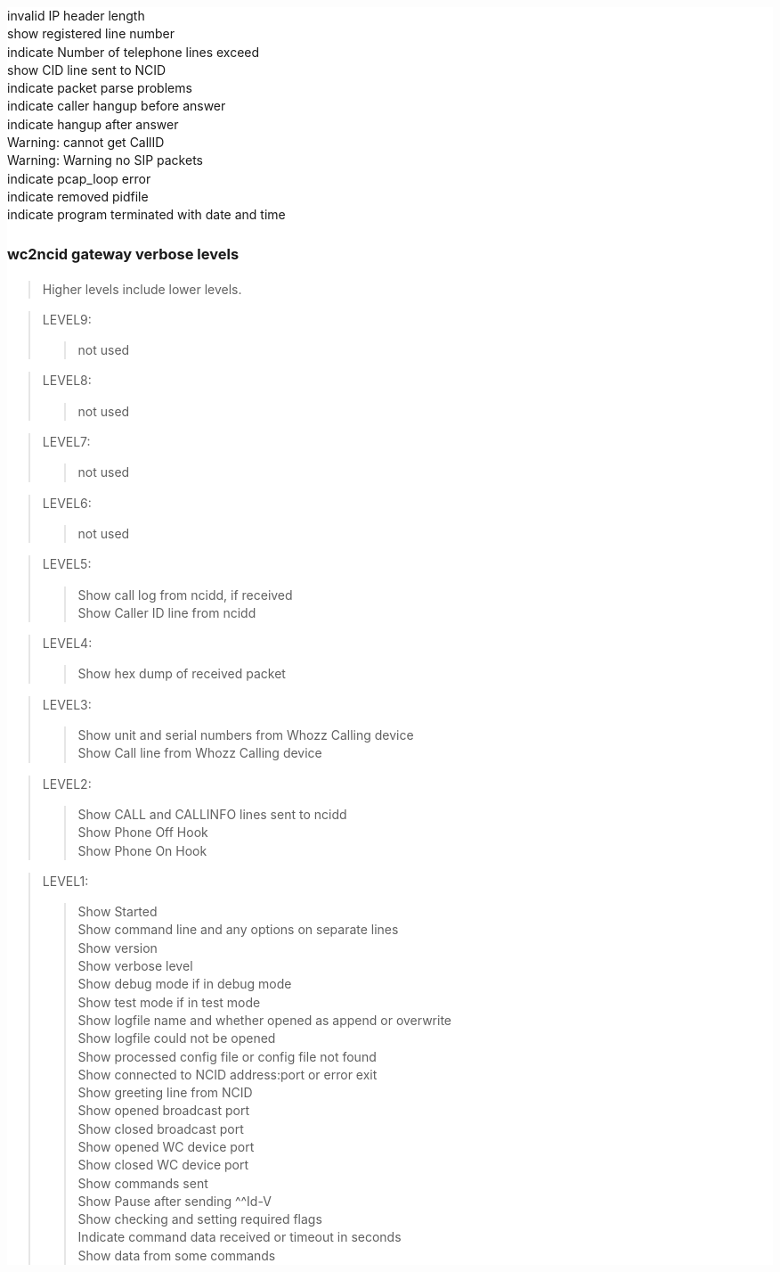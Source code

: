    invalid IP header length  
   show registered line number  
   indicate Number of telephone lines exceed  
   show CID line sent to NCID  
   indicate packet parse problems  
   indicate caller hangup before answer  
   indicate hangup after answer  
   Warning: cannot get CallID  
   Warning: Warning no SIP packets  
   indicate pcap\_loop error  
   indicate removed pidfile  
   indicate program terminated with date and time

### <a name="verbose_wc2ncid"></a>wc2ncid gateway verbose levels
>  Higher levels include lower levels.

> LEVEL9:
>> not used

> LEVEL8:
>> not used

> LEVEL7:
>> not used

> LEVEL6:
>> not used

> LEVEL5:
>> Show call log from ncidd, if received  
   Show Caller ID line from ncidd

> LEVEL4:
>> Show hex dump of received packet

> LEVEL3:
>> Show unit and serial numbers from Whozz Calling device  
   Show Call line from Whozz Calling device

> LEVEL2:
>> Show CALL and CALLINFO lines sent to ncidd  
   Show Phone Off Hook  
   Show Phone On Hook

> LEVEL1:
>> Show Started  
   Show command line and any options on separate lines  
   Show version  
   Show verbose level  
   Show debug mode if in debug mode  
   Show test mode if in test mode  
   Show logfile name and whether opened as append or overwrite  
   Show logfile could not be opened  
   Show processed config file or config file not found  
   Show connected to NCID address:port or error exit  
   Show greeting line from NCID  
   Show opened broadcast port  
   Show closed broadcast port  
   Show opened WC device port  
   Show closed WC device port  
   Show commands sent  
   Show Pause after sending ^^Id-V  
   Show checking and setting required flags  
   Indicate command data received or timeout in seconds  
   Show data from some commands
